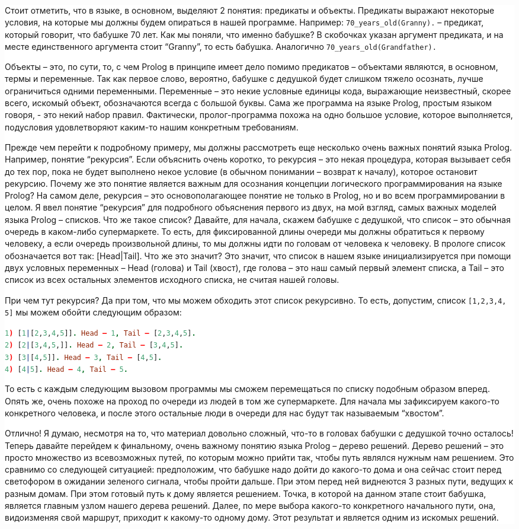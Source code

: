Стоит отметить, что в языке, в основном, выделяют 2 понятия: предикаты и объекты.  Предикаты выражают некоторые условия, на которые мы должны будем опираться в нашей программе. Например: ```70_years_old(Granny).``` – предикат, который говорит, что бабушке 70 лет. Как мы поняли, что именно бабушке? В скобочках указан аргумент предиката, и на месте единственного аргумента стоит “Granny”, то есть бабушка. Аналогично ```70_years_old(Grandfather).```

Объекты – это, по сути, то, с чем Prolog в принципе имеет дело помимо предикатов – объектами являются, в основном, термы и переменные. Так как первое слово, вероятно, бабушке с дедушкой будет слишком тяжело осознать, лучше ограничиться одними переменными. Переменные – это некие условные единицы кода, выражающие неизвестный, скорее всего, искомый объект, обозначаются всегда с большой буквы. Сама же программа на языке Prolog, простым языком говоря, - это некий набор правил. Фактически, пролог-программа похожа на одно большое условие, которое выполняется, подусловия удовлетворяют каким-то нашим конкретным требованиям.

Прежде чем перейти к подробному примеру, мы должны рассмотреть еще несколько очень важных понятий языка Prolog. Например, понятие “рекурсия”. Если объяснить очень коротко, то рекурсия – это некая процедура, которая вызывает себя до тех пор, пока не будет выполнено некое условие (в обычном понимании – возврат к началу), которое остановит рекурсию. Почему же это понятие является важным для осознания концепции логического программирования на языке Prolog? На самом деле, рекурсия – это основополагающее понятие не только в Prolog, но и во всем программировании в целом. Я ввел понятие “рекурсия” для подробного объяснения первого из двух, на мой взгляд, самых важных моделей языка Prolog – списков. Что же такое список? Давайте, для начала, скажем бабушке с дедушкой, что список – это обычная очередь в каком-либо супермаркете. То есть, для фиксированной длины очереди мы должны обратиться к первому человеку, а если очередь произвольной длины, то мы должны идти по головам от человека к человеку. В прологе список обозначается вот так: [Head|Tail]. Что же это значит? Это значит, что список в нашем языке инициализируется при помощи двух условных переменных – Head (голова) и Tail (хвост), где голова – это наш самый первый элемент списка, а Tail – это список из всех остальных элементов исходного списка, не считая нашей головы. 

При чем тут рекурсия? Да при том, что мы можем обходить этот список рекурсивно. То есть, допустим, список ```[1,2,3,4,5]``` мы можем обойти следующим образом: 
```prolog
1) [1|[2,3,4,5]]. Head – 1, Tail – [2,3,4,5].
2) [2|[3,4,5,]]. Head – 2, Tail – [3,4,5].
3) [3|[4,5]]. Head – 3, Tail – [4,5].
4) [4|5]. Head – 4, Tail – 5.
```

То есть с каждым следующим вызовом программы мы сможем перемещаться по списку подобным образом вперед. Опять же, очень похоже на проход по очереди из людей в том же супермаркете. Для начала мы зафиксируем какого-то конкретного человека, и после этого остальные люди в очереди для нас будут так называемым “хвостом”.

Отлично! Я думаю, несмотря на то, что материал довольно сложный, что-то в головах бабушки с дедушкой точно осталось! Теперь давайте перейдем к финальному, очень важному понятию языка Prolog – дерево решений. Дерево решений – это просто множество из всевозможных путей, по которым можно прийти так, чтобы путь являлся нужным нам решением. Это сравнимо со следующей ситуацией: предположим, что бабушке надо дойти до какого-то дома и она сейчас стоит перед светофором в ожидании зеленого сигнала, чтобы пройти дальше. При этом перед ней виднеются 3 разных пути, ведущих к разным домам. При этом готовый путь к дому является решением. Точка, в которой на данном этапе стоит бабушка, является главным узлом нашего дерева решений. Далее, по мере выбора какого-то конкретного начального пути, она, видоизменяя свой маршрут, приходит к какому-то одному дому. Этот результат и является одним из искомых решений.
